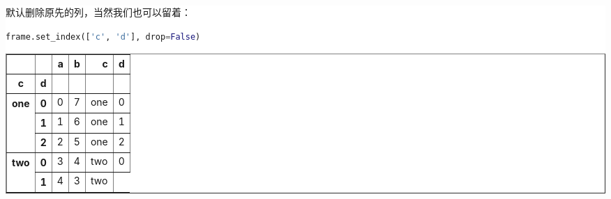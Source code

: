 

默认删除原先的列，当然我们也可以留着：


```Python
frame.set_index(['c', 'd'], drop=False)
```




<div>
<table border="1" class="dataframe">
  <thead>
    <tr style="text-align: right;">
      <th></th>
      <th></th>
      <th>a</th>
      <th>b</th>
      <th>c</th>
      <th>d</th>
    </tr>
    <tr>
      <th>c</th>
      <th>d</th>
      <th></th>
      <th></th>
      <th></th>
      <th></th>
    </tr>
  </thead>
  <tbody>
    <tr>
      <th rowspan="3" valign="top">one</th>
      <th>0</th>
      <td>0</td>
      <td>7</td>
      <td>one</td>
      <td>0</td>
    </tr>
    <tr>
      <th>1</th>
      <td>1</td>
      <td>6</td>
      <td>one</td>
      <td>1</td>
    </tr>
    <tr>
      <th>2</th>
      <td>2</td>
      <td>5</td>
      <td>one</td>
      <td>2</td>
    </tr>
    <tr>
      <th rowspan="4" valign="top">two</th>
      <th>0</th>
      <td>3</td>
      <td>4</td>
      <td>two</td>
      <td>0</td>
    </tr>
    <tr>
      <th>1</th>
      <td>4</td>
      <td>3</td>
      <td>two</td>